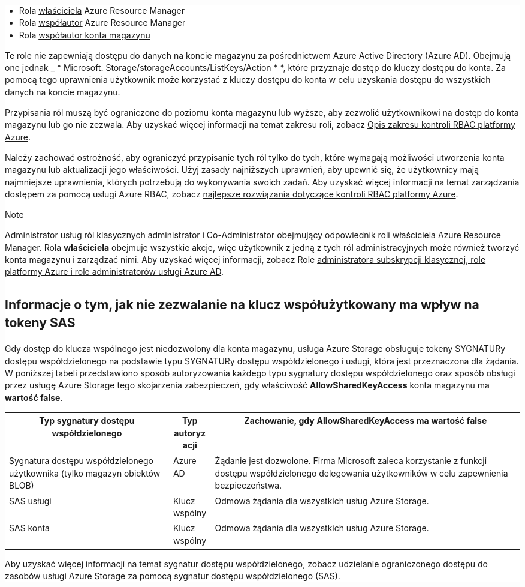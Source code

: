 - Rola [właściciela](../../role-based-access-control/built-in-roles.md#owner) Azure Resource Manager
- Rola [współautor](../../role-based-access-control/built-in-roles.md#contributor) Azure Resource Manager
- Rola [współautor konta magazynu](../../role-based-access-control/built-in-roles.md#storage-account-contributor)

Te role nie zapewniają dostępu do danych na koncie magazynu za pośrednictwem Azure Active Directory (Azure AD). Obejmują one jednak _ * Microsoft. Storage/storageAccounts/ListKeys/Action * *, które przyznaje dostęp do kluczy dostępu do konta. Za pomocą tego uprawnienia użytkownik może korzystać z kluczy dostępu do konta w celu uzyskania dostępu do wszystkich danych na koncie magazynu.

Przypisania ról muszą być ograniczone do poziomu konta magazynu lub wyższe, aby zezwolić użytkownikowi na dostęp do konta magazynu lub go nie zezwala. Aby uzyskać więcej informacji na temat zakresu roli, zobacz [Opis zakresu kontroli RBAC platformy Azure](../../role-based-access-control/scope-overview.md).

Należy zachować ostrożność, aby ograniczyć przypisanie tych ról tylko do tych, które wymagają możliwości utworzenia konta magazynu lub aktualizacji jego właściwości. Użyj zasady najniższych uprawnień, aby upewnić się, że użytkownicy mają najmniejsze uprawnienia, których potrzebują do wykonywania swoich zadań. Aby uzyskać więcej informacji na temat zarządzania dostępem za pomocą usługi Azure RBAC, zobacz [najlepsze rozwiązania dotyczące kontroli RBAC platformy Azure](../../role-based-access-control/best-practices.md).

> [!NOTE]
> Administrator usług ról klasycznych administrator i Co-Administrator obejmujący odpowiednik roli [właściciela](../../role-based-access-control/built-in-roles.md#owner) Azure Resource Manager. Rola **właściciela** obejmuje wszystkie akcje, więc użytkownik z jedną z tych ról administracyjnych może również tworzyć konta magazynu i zarządzać nimi. Aby uzyskać więcej informacji, zobacz Role [administratora subskrypcji klasycznej, role platformy Azure i role administratorów usługi Azure AD](../../role-based-access-control/rbac-and-directory-admin-roles.md#classic-subscription-administrator-roles).

## <a name="understand-how-disallowing-shared-key-affects-sas-tokens"></a>Informacje o tym, jak nie zezwalanie na klucz współużytkowany ma wpływ na tokeny SAS

Gdy dostęp do klucza wspólnego jest niedozwolony dla konta magazynu, usługa Azure Storage obsługuje tokeny SYGNATURy dostępu współdzielonego na podstawie typu SYGNATURy dostępu współdzielonego i usługi, która jest przeznaczona dla żądania. W poniższej tabeli przedstawiono sposób autoryzowania każdego typu sygnatury dostępu współdzielonego oraz sposób obsługi przez usługę Azure Storage tego skojarzenia zabezpieczeń, gdy właściwość **AllowSharedKeyAccess** konta magazynu ma **wartość false**.

| Typ sygnatury dostępu współdzielonego | Typ autoryzacji | Zachowanie, gdy AllowSharedKeyAccess ma wartość false |
|-|-|-|
| Sygnatura dostępu współdzielonego użytkownika (tylko magazyn obiektów BLOB) | Azure AD | Żądanie jest dozwolone. Firma Microsoft zaleca korzystanie z funkcji dostępu współdzielonego delegowania użytkowników w celu zapewnienia bezpieczeństwa. |
| SAS usługi | Klucz wspólny | Odmowa żądania dla wszystkich usług Azure Storage. |
| SAS konta | Klucz wspólny | Odmowa żądania dla wszystkich usług Azure Storage. |

Aby uzyskać więcej informacji na temat sygnatur dostępu współdzielonego, zobacz [udzielanie ograniczonego dostępu do zasobów usługi Azure Storage za pomocą sygnatur dostępu współdzielonego (SAS)](storage-sas-overview.md).
